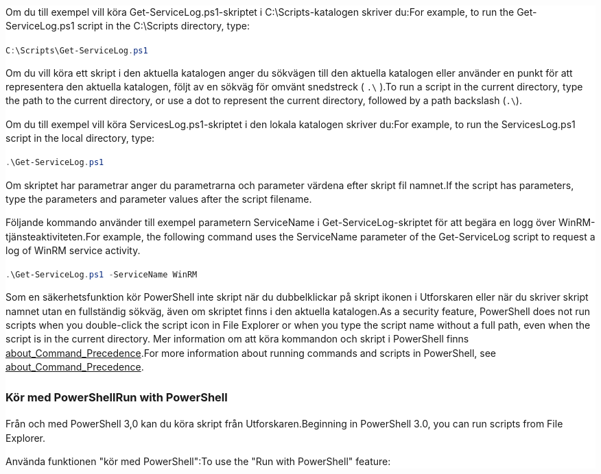 <span data-ttu-id="f224b-128">Om du till exempel vill köra Get-ServiceLog.ps1-skriptet i C:\Scripts-katalogen skriver du:</span><span class="sxs-lookup"><span data-stu-id="f224b-128">For example, to run the Get-ServiceLog.ps1 script in the C:\Scripts directory, type:</span></span>

```powershell
C:\Scripts\Get-ServiceLog.ps1
```

<span data-ttu-id="f224b-129">Om du vill köra ett skript i den aktuella katalogen anger du sökvägen till den aktuella katalogen eller använder en punkt för att representera den aktuella katalogen, följt av en sökväg för omvänt snedstreck ( `.\` ).</span><span class="sxs-lookup"><span data-stu-id="f224b-129">To run a script in the current directory, type the path to the current directory, or use a dot to represent the current directory, followed by a path backslash (`.\`).</span></span>

<span data-ttu-id="f224b-130">Om du till exempel vill köra ServicesLog.ps1-skriptet i den lokala katalogen skriver du:</span><span class="sxs-lookup"><span data-stu-id="f224b-130">For example, to run the ServicesLog.ps1 script in the local directory, type:</span></span>

```powershell
.\Get-ServiceLog.ps1
```

<span data-ttu-id="f224b-131">Om skriptet har parametrar anger du parametrarna och parameter värdena efter skript fil namnet.</span><span class="sxs-lookup"><span data-stu-id="f224b-131">If the script has parameters, type the parameters and parameter values after the script filename.</span></span>

<span data-ttu-id="f224b-132">Följande kommando använder till exempel parametern ServiceName i Get-ServiceLog-skriptet för att begära en logg över WinRM-tjänsteaktiviteten.</span><span class="sxs-lookup"><span data-stu-id="f224b-132">For example, the following command uses the ServiceName parameter of the Get-ServiceLog script to request a log of WinRM service activity.</span></span>

```powershell
.\Get-ServiceLog.ps1 -ServiceName WinRM
```

<span data-ttu-id="f224b-133">Som en säkerhetsfunktion kör PowerShell inte skript när du dubbelklickar på skript ikonen i Utforskaren eller när du skriver skript namnet utan en fullständig sökväg, även om skriptet finns i den aktuella katalogen.</span><span class="sxs-lookup"><span data-stu-id="f224b-133">As a security feature, PowerShell does not run scripts when you double-click the script icon in File Explorer or when you type the script name without a full path, even when the script is in the current directory.</span></span> <span data-ttu-id="f224b-134">Mer information om att köra kommandon och skript i PowerShell finns [about_Command_Precedence](about_Command_Precedence.md).</span><span class="sxs-lookup"><span data-stu-id="f224b-134">For more information about running commands and scripts in PowerShell, see [about_Command_Precedence](about_Command_Precedence.md).</span></span>

### <a name="run-with-powershell"></a><span data-ttu-id="f224b-135">Kör med PowerShell</span><span class="sxs-lookup"><span data-stu-id="f224b-135">Run with PowerShell</span></span>

<span data-ttu-id="f224b-136">Från och med PowerShell 3,0 kan du köra skript från Utforskaren.</span><span class="sxs-lookup"><span data-stu-id="f224b-136">Beginning in PowerShell 3.0, you can run scripts from File Explorer.</span></span>

<span data-ttu-id="f224b-137">Använda funktionen "kör med PowerShell":</span><span class="sxs-lookup"><span data-stu-id="f224b-137">To use the "Run with PowerShell" feature:</span></span>
